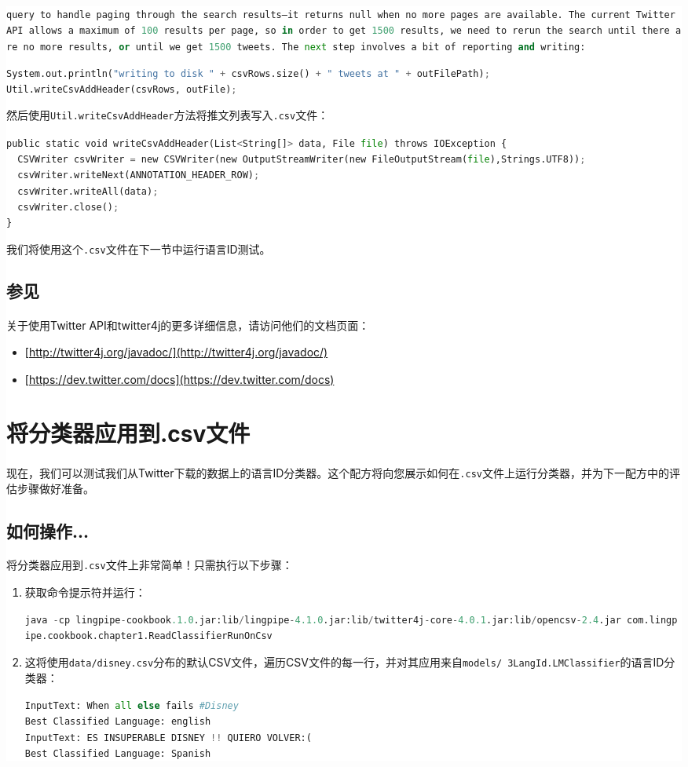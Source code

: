```py
query to handle paging through the search results—it returns null when no more pages are available. The current Twitter API allows a maximum of 100 results per page, so in order to get 1500 results, we need to rerun the search until there are no more results, or until we get 1500 tweets. The next step involves a bit of reporting and writing:
```

```py
System.out.println("writing to disk " + csvRows.size() + " tweets at " + outFilePath);
Util.writeCsvAddHeader(csvRows, outFile);
```

然后使用`Util.writeCsvAddHeader`方法将推文列表写入`.csv`文件：

```py
public static void writeCsvAddHeader(List<String[]> data, File file) throws IOException {
  CSVWriter csvWriter = new CSVWriter(new OutputStreamWriter(new FileOutputStream(file),Strings.UTF8));
  csvWriter.writeNext(ANNOTATION_HEADER_ROW);
  csvWriter.writeAll(data);
  csvWriter.close();
}
```

我们将使用这个`.csv`文件在下一节中运行语言ID测试。

## 参见

关于使用Twitter API和twitter4j的更多详细信息，请访问他们的文档页面：

+   [http://twitter4j.org/javadoc/](http://twitter4j.org/javadoc/)

+   [https://dev.twitter.com/docs](https://dev.twitter.com/docs)

# 将分类器应用到.csv文件

现在，我们可以测试我们从Twitter下载的数据上的语言ID分类器。这个配方将向您展示如何在`.csv`文件上运行分类器，并为下一配方中的评估步骤做好准备。

## 如何操作...

将分类器应用到`.csv`文件上非常简单！只需执行以下步骤：

1.  获取命令提示符并运行：

    ```py
    java -cp lingpipe-cookbook.1.0.jar:lib/lingpipe-4.1.0.jar:lib/twitter4j-core-4.0.1.jar:lib/opencsv-2.4.jar com.lingpipe.cookbook.chapter1.ReadClassifierRunOnCsv

    ```

1.  这将使用`data/disney.csv`分布的默认CSV文件，遍历CSV文件的每一行，并对其应用来自`models/ 3LangId.LMClassifier`的语言ID分类器：

    ```py
    InputText: When all else fails #Disney
    Best Classified Language: english
    InputText: ES INSUPERABLE DISNEY !! QUIERO VOLVER:(
    Best Classified Language: Spanish
